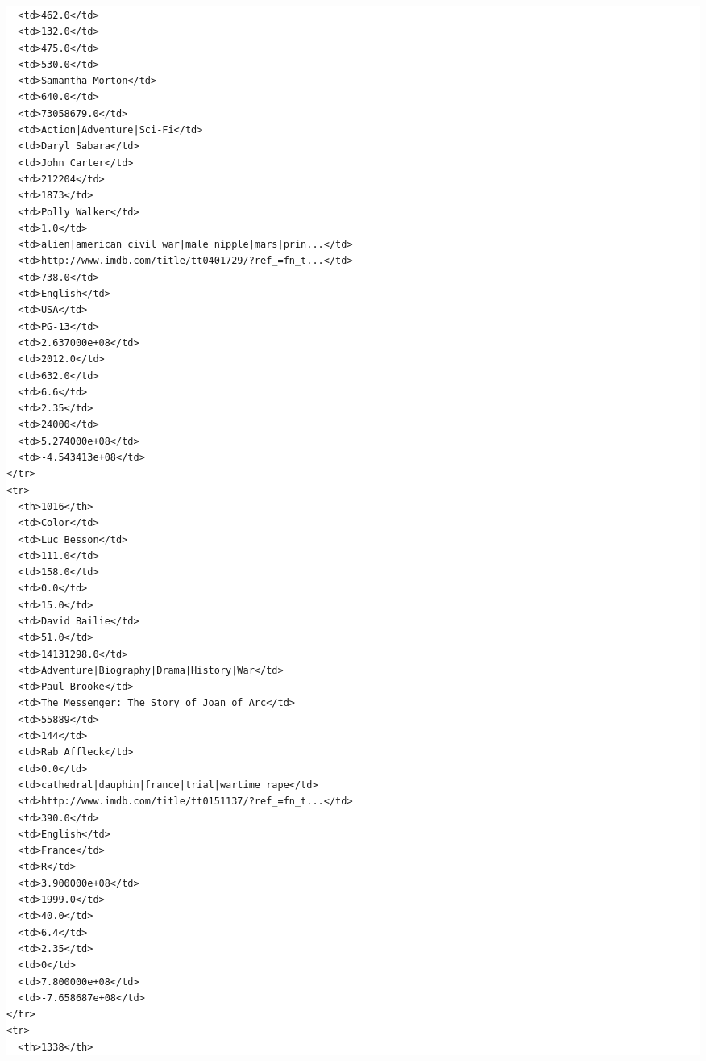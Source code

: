       <td>462.0</td>
      <td>132.0</td>
      <td>475.0</td>
      <td>530.0</td>
      <td>Samantha Morton</td>
      <td>640.0</td>
      <td>73058679.0</td>
      <td>Action|Adventure|Sci-Fi</td>
      <td>Daryl Sabara</td>
      <td>John Carter</td>
      <td>212204</td>
      <td>1873</td>
      <td>Polly Walker</td>
      <td>1.0</td>
      <td>alien|american civil war|male nipple|mars|prin...</td>
      <td>http://www.imdb.com/title/tt0401729/?ref_=fn_t...</td>
      <td>738.0</td>
      <td>English</td>
      <td>USA</td>
      <td>PG-13</td>
      <td>2.637000e+08</td>
      <td>2012.0</td>
      <td>632.0</td>
      <td>6.6</td>
      <td>2.35</td>
      <td>24000</td>
      <td>5.274000e+08</td>
      <td>-4.543413e+08</td>
    </tr>
    <tr>
      <th>1016</th>
      <td>Color</td>
      <td>Luc Besson</td>
      <td>111.0</td>
      <td>158.0</td>
      <td>0.0</td>
      <td>15.0</td>
      <td>David Bailie</td>
      <td>51.0</td>
      <td>14131298.0</td>
      <td>Adventure|Biography|Drama|History|War</td>
      <td>Paul Brooke</td>
      <td>The Messenger: The Story of Joan of Arc</td>
      <td>55889</td>
      <td>144</td>
      <td>Rab Affleck</td>
      <td>0.0</td>
      <td>cathedral|dauphin|france|trial|wartime rape</td>
      <td>http://www.imdb.com/title/tt0151137/?ref_=fn_t...</td>
      <td>390.0</td>
      <td>English</td>
      <td>France</td>
      <td>R</td>
      <td>3.900000e+08</td>
      <td>1999.0</td>
      <td>40.0</td>
      <td>6.4</td>
      <td>2.35</td>
      <td>0</td>
      <td>7.800000e+08</td>
      <td>-7.658687e+08</td>
    </tr>
    <tr>
      <th>1338</th>